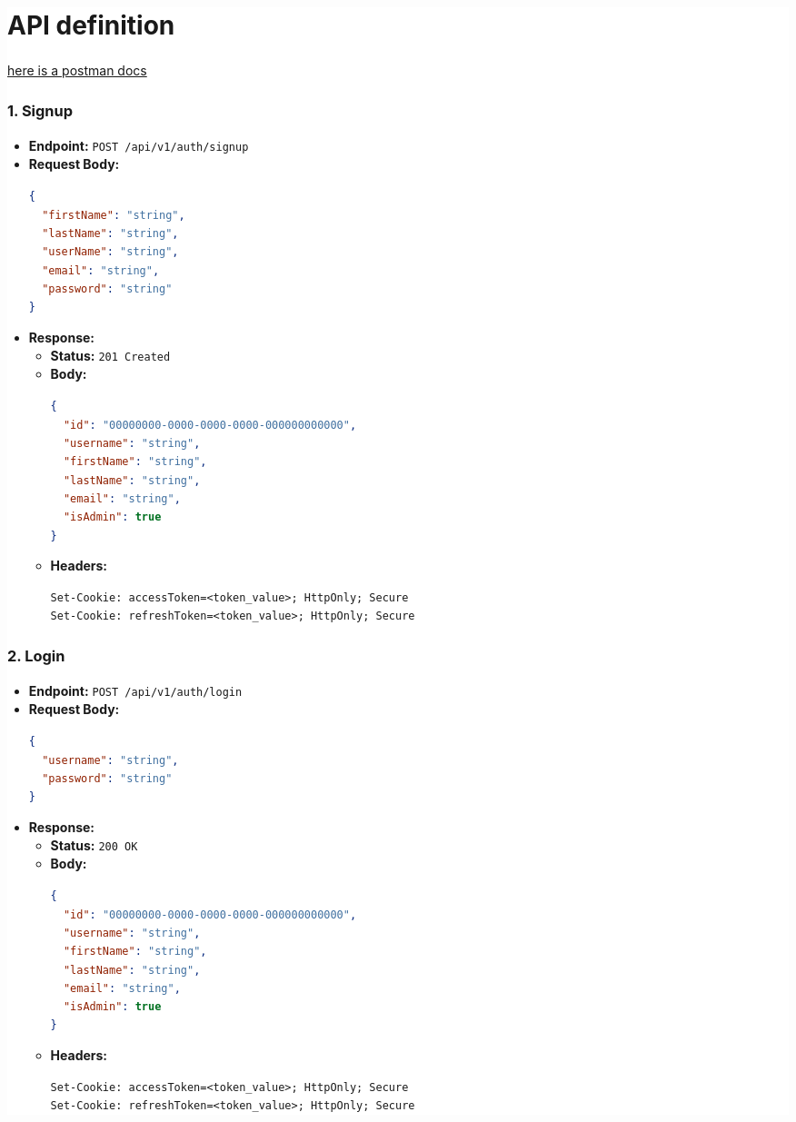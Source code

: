 # API definition

[here is a postman docs](https://documenter.getpostman.com/view/37481680/2sAXjF7ZRt)

### 1. **Signup**

- **Endpoint:** `POST /api/v1/auth/signup`
- **Request Body:**
  ```json
  {
    "firstName": "string",
    "lastName": "string",
    "userName": "string",
    "email": "string",
    "password": "string"
  }
  ```
- **Response:**
  - **Status:** `201 Created`
  - **Body:**
    ```json
    {
      "id": "00000000-0000-0000-0000-000000000000",
      "username": "string",
      "firstName": "string",
      "lastName": "string",
      "email": "string",
      "isAdmin": true
    }
    ```
  - **Headers:**
    ```
    Set-Cookie: accessToken=<token_value>; HttpOnly; Secure
    Set-Cookie: refreshToken=<token_value>; HttpOnly; Secure
    ```

### 2. **Login**

- **Endpoint:** `POST /api/v1/auth/login`
- **Request Body:**
  ```json
  {
    "username": "string",
    "password": "string"
  }
  ```
- **Response:**
  - **Status:** `200 OK`
  - **Body:**
    ```json
    {
      "id": "00000000-0000-0000-0000-000000000000",
      "username": "string",
      "firstName": "string",
      "lastName": "string",
      "email": "string",
      "isAdmin": true
    }
    ```
  - **Headers:**
    ```
    Set-Cookie: accessToken=<token_value>; HttpOnly; Secure
    Set-Cookie: refreshToken=<token_value>; HttpOnly; Secure
    ```